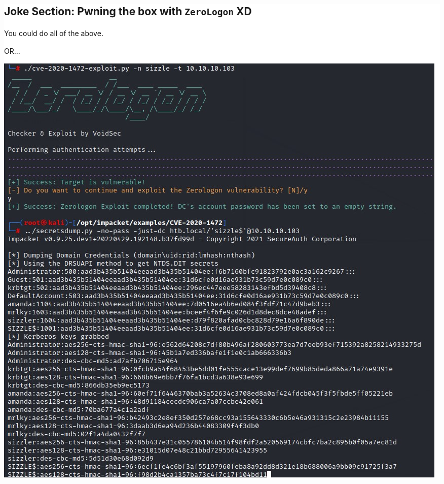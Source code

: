 ## Joke Section: Pwning the box with `ZeroLogon` XD

You could do all of the above.

OR...

![zero-logon-XD](/assets/Sizzle/zero-logon-XD.jpg)